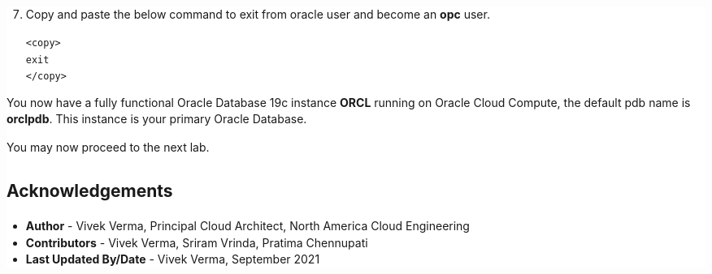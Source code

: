 7.  Copy and paste the below command to exit from oracle user and become an **opc** user.

     ```
     <copy>
     exit
     </copy>
     ```

You now have a fully functional Oracle Database 19c instance **ORCL** running on Oracle Cloud Compute, the default pdb name is **orclpdb**. This instance is your primary Oracle Database.


You may now proceed to the next lab.

## Acknowledgements

- **Author** - Vivek Verma, Principal Cloud Architect, North America Cloud Engineering
- **Contributors** - Vivek Verma, Sriram Vrinda, Pratima Chennupati
- **Last Updated By/Date** - Vivek Verma, September 2021